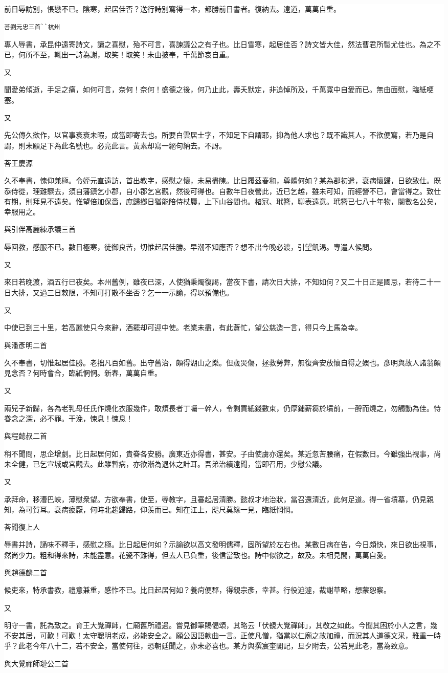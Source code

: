 前日辱訪別，悵戀不已。陰寒，起居佳否？送行詩別寫得一本，都勝前日書者。復納去。遠道，萬萬自重。

`荅劉元忠三首``杭州`

專人辱書，承昆仲遠寄詩文，讀之喜慰，殆不可言，喜諫議公之有子也。比日雪寒，起居佳否？詩文皆大佳，然法曹君所製尤佳也。為之不已，何所不至，輒出一詩為謝，取笑！取笑！未由披奉，千萬節哀自重。

又

聞愛弟傾逝，手足之痛，如何可言，奈何！奈何！盛德之後，何乃止此，壽夭默定，非追悼所及，千萬寬中自愛而已。無由面慰，臨紙哽塞。

又

先公傳久欲作，以官事袞袞未暇，成當即寄去也。所要白雲居士字，不知足下自謂耶，抑為他人求也？既不識其人，不欲便寫，若乃是自謂，則未願足下為此名號也。必亮此言。黃素却寫一絕句納去。不訝。

荅王慶源

久不奉書，愧仰兼極。令姪元直遠訪，首出教字，感慰之懷，未易盡陳。比日履茲春和，尊體何如？某為郡初遣，衰病懷歸，日欲致仕。既忝侍從，理難驟去，須自藩鎮乞小郡，自小郡乞宮觀，然後可得也。自數年日夜營此，近已乞越，雖未可知，而經營不已，會當得之。致仕有期，則拜見不遠矣。惟望倍加保嗇，庶歸鄉日猶能陪侍杖屨，上下山谷間也。楮冠、玳簪，聊表遠意。玳簪已七八十年物，閱數名公矣，幸服用之。

與引伴高麗練承議三首

辱回教，感服不已。數日極寒，徒御良苦，切惟起居佳勝。早潮不知應否？想不出今晚必渡，引望飢渴。專遣人候問。

又

來日若晚渡，酒五行已夜矣。本州舊例，雖夜已深，人使猶秉燭復謁，當夜下書，請次日大排，不知如何？又二十日正是國忌，若待二十一日大排，又過三日敕限，不知可打散不坐否？乞一一示諭，得以預備也。

又

中使已到三十里，若高麗使只今來辭，酒罷却可迎中使。老業未盡，有此蒼忙，望公慈造一言，得只今上馬為幸。

與潘彥明二首

久不奉書，切惟起居佳勝。老拙凡百如舊。出守舊治，頗得湖山之樂。但歲災傷，拯救勞弊，無復齊安放懷自得之娛也。彥明與故人諸翁頗見念否？何時會合，臨紙惘惘。新春，萬萬自重。

又

兩兒子新歸，各為老乳母任氏作燒化衣服幾件，敢煩長者丁囑一幹人，令剩買紙錢數束，仍厚鋪薪芻於墳前，一酹而燒之，勿觸動為佳。恃眷念之深，必不罪。干浼，悚息！悚息！

與程懿叔二首

稍不聞問，思企增劇。比日起居何如，貴眷各安勝。廣東近亦得書，甚安。子由使虜亦還矣。某近忽苦腰痛，在假數日。今雖強出視事，尚未全健，已乞宣城或宮觀去。此雖暫病，亦欲漸為退休之計耳。吾弟治績遠聞，當即召用，少慰公議。

又

承拜命，移漕巴峽，薄慰衆望。方欲奉書，使至，辱教字，且審起居清勝。懿叔才地治狀，當召還清近，此何足道。得一省墳墓，仍見親知，為可賀耳。衰病疲厭，何時北趨歸路，仰羨而已。知在江上，咫尺莫緣一見，臨紙惘惘。

荅聞復上人

辱書并詩，誦味不釋手，感慰之極。比日起居何如？示諭欲以高文發明儒釋，固所望於左右也。某數日病在告，今日頗快，來日欲出視事，然尚少力。粗和得來詩，未能盡意。花瓷不難得，但去人已負重，後信當致也。詩中似欲之，故及。未相見間，萬萬自愛。

與趙德麟二首

候吏來，特承書教，禮意兼重，感怍不已。比日起居何如？養疴便郡，得親宗彥，幸甚。行役迫遽，裁謝草略，想蒙恕察。

又

明守一書，託為致之。育王大覺禪師，仁廟舊所禮遇。嘗見御筆賜偈頌，其略云「伏覩大覺禪師」，其敬之如此。今聞其困於小人之言，幾不安其居，可歎！可歎！太守聰明老成，必能安全之。願公因語款曲一言。正使凡僧，猶當以仁廟之故加禮，而況其人道德文采，雅重一時乎？此老今年八十二，若不安全，當使何往，恐朝廷聞之，亦未必喜也。某方與撰宸奎閣記，旦夕附去，公若見此老，當為致意。

與大覺禪師璉公二首
